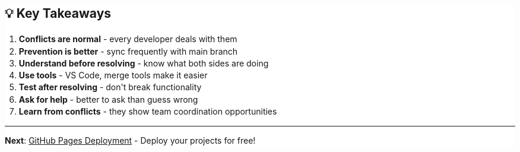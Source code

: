 
## 💡 **Key Takeaways**

1. **Conflicts are normal** - every developer deals with them
2. **Prevention is better** - sync frequently with main branch
3. **Understand before resolving** - know what both sides are doing
4. **Use tools** - VS Code, merge tools make it easier
5. **Test after resolving** - don't break functionality
6. **Ask for help** - better to ask than guess wrong
7. **Learn from conflicts** - they show team coordination opportunities

---

**Next**: [GitHub Pages Deployment](04-github-pages-deploy.md) - Deploy your projects for free!